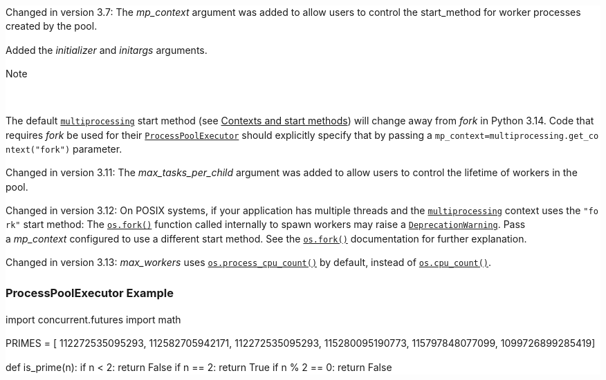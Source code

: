 Changed in version 3.7: The _mp_context_ argument was added to allow users to control the start_method for worker processes created by the pool.

Added the _initializer_ and _initargs_ arguments.

Note

 

The default [`multiprocessing`](https://docs.python.org/3/library/multiprocessing.html#module-multiprocessing "multiprocessing: Process-based parallelism.") start method (see [Contexts and start methods](https://docs.python.org/3/library/multiprocessing.html#multiprocessing-start-methods)) will change away from _fork_ in Python 3.14. Code that requires _fork_ be used for their [`ProcessPoolExecutor`](https://docs.python.org/3/library/concurrent.futures.html#concurrent.futures.ProcessPoolExecutor "concurrent.futures.ProcessPoolExecutor") should explicitly specify that by passing a `mp_context=multiprocessing.get_context("fork")` parameter.

Changed in version 3.11: The _max_tasks_per_child_ argument was added to allow users to control the lifetime of workers in the pool.

Changed in version 3.12: On POSIX systems, if your application has multiple threads and the [`multiprocessing`](https://docs.python.org/3/library/multiprocessing.html#module-multiprocessing "multiprocessing: Process-based parallelism.") context uses the `"fork"` start method: The [`os.fork()`](https://docs.python.org/3/library/os.html#os.fork "os.fork") function called internally to spawn workers may raise a [`DeprecationWarning`](https://docs.python.org/3/library/exceptions.html#DeprecationWarning "DeprecationWarning"). Pass a _mp_context_ configured to use a different start method. See the [`os.fork()`](https://docs.python.org/3/library/os.html#os.fork "os.fork") documentation for further explanation.

Changed in version 3.13: _max_workers_ uses [`os.process_cpu_count()`](https://docs.python.org/3/library/os.html#os.process_cpu_count "os.process_cpu_count") by default, instead of [`os.cpu_count()`](https://docs.python.org/3/library/os.html#os.cpu_count "os.cpu_count").

### ProcessPoolExecutor Example[](https://docs.python.org/3/library/concurrent.futures.html#processpoolexecutor-example "Link to this heading")

import concurrent.futures
import math

PRIMES = [
    112272535095293,
    112582705942171,
    112272535095293,
    115280095190773,
    115797848077099,
    1099726899285419]

def is_prime(n):
    if n < 2:
        return False
    if n == 2:
        return True
    if n % 2 == 0:
        return False
